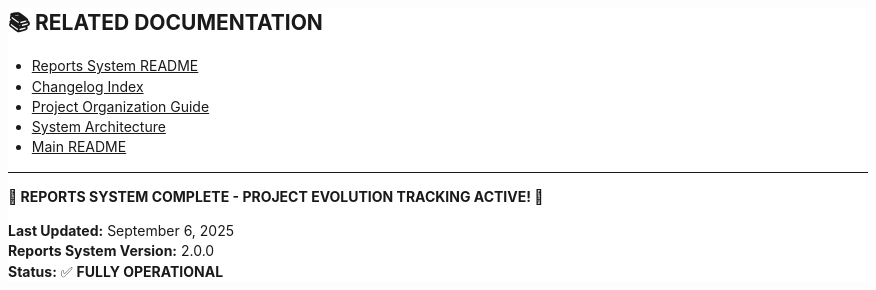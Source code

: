 
## 📚 **RELATED DOCUMENTATION**

- [Reports System README](reports/README.md)
- [Changelog Index](reports/CHANGELOG_INDEX.md)
- [Project Organization Guide](PROJECT_ORGANIZATION.md)
- [System Architecture](docs/ARCHITECTURE.md)
- [Main README](README.md)

---

**🎉 REPORTS SYSTEM COMPLETE - PROJECT EVOLUTION TRACKING ACTIVE! 🎉**

**Last Updated:** September 6, 2025  
**Reports System Version:** 2.0.0  
**Status:** ✅ **FULLY OPERATIONAL**
